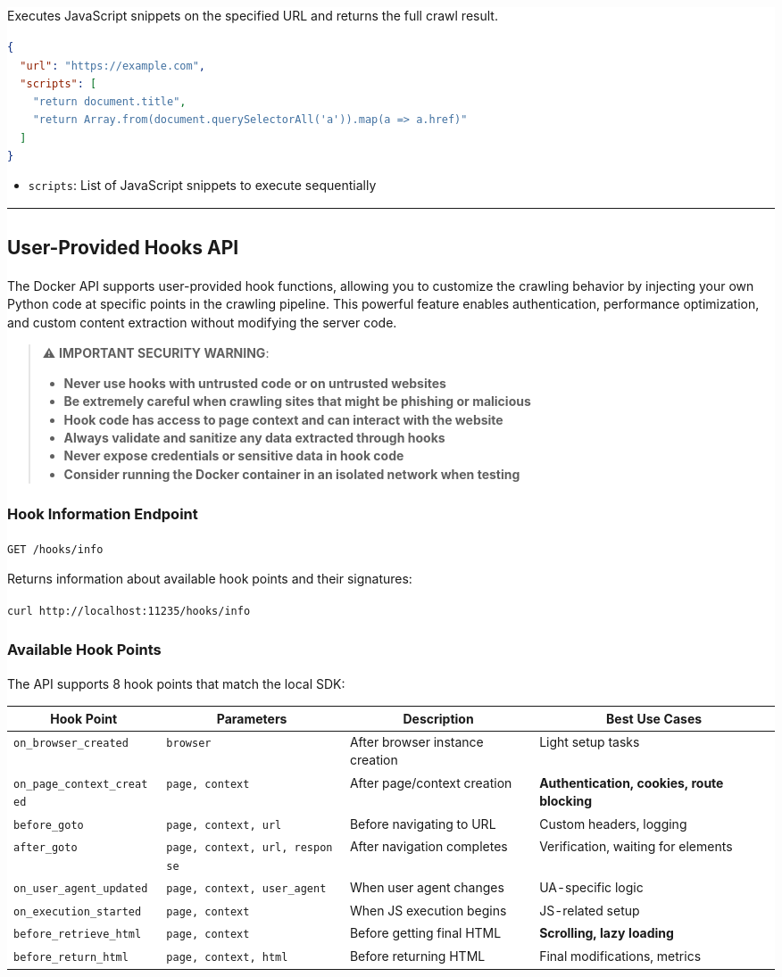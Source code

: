 Executes JavaScript snippets on the specified URL and returns the full crawl result.

```json
{
  "url": "https://example.com",
  "scripts": [
    "return document.title",
    "return Array.from(document.querySelectorAll('a')).map(a => a.href)"
  ]
}
```

- `scripts`: List of JavaScript snippets to execute sequentially

---

## User-Provided Hooks API

The Docker API supports user-provided hook functions, allowing you to customize the crawling behavior by injecting your own Python code at specific points in the crawling pipeline. This powerful feature enables authentication, performance optimization, and custom content extraction without modifying the server code.

> ⚠️ **IMPORTANT SECURITY WARNING**: 
> - **Never use hooks with untrusted code or on untrusted websites**
> - **Be extremely careful when crawling sites that might be phishing or malicious**
> - **Hook code has access to page context and can interact with the website**
> - **Always validate and sanitize any data extracted through hooks**
> - **Never expose credentials or sensitive data in hook code**
> - **Consider running the Docker container in an isolated network when testing**

### Hook Information Endpoint

```
GET /hooks/info
```

Returns information about available hook points and their signatures:

```bash
curl http://localhost:11235/hooks/info
```

### Available Hook Points

The API supports 8 hook points that match the local SDK:

| Hook Point | Parameters | Description | Best Use Cases |
|------------|------------|-------------|----------------|
| `on_browser_created` | `browser` | After browser instance creation | Light setup tasks |
| `on_page_context_created` | `page, context` | After page/context creation | **Authentication, cookies, route blocking** |
| `before_goto` | `page, context, url` | Before navigating to URL | Custom headers, logging |
| `after_goto` | `page, context, url, response` | After navigation completes | Verification, waiting for elements |
| `on_user_agent_updated` | `page, context, user_agent` | When user agent changes | UA-specific logic |
| `on_execution_started` | `page, context` | When JS execution begins | JS-related setup |
| `before_retrieve_html` | `page, context` | Before getting final HTML | **Scrolling, lazy loading** |
| `before_return_html` | `page, context, html` | Before returning HTML | Final modifications, metrics |
